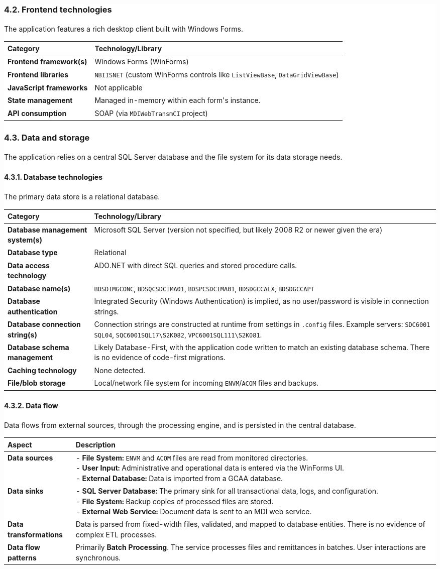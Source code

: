 ### 4.2. Frontend technologies
The application features a rich desktop client built with Windows Forms.

| Category | Technology/Library |
| :--- | :--- |
| **Frontend framework(s)** | Windows Forms (WinForms) |
| **Frontend libraries** | `NBIISNET` (custom WinForms controls like `ListViewBase`, `DataGridViewBase`) |
| **JavaScript frameworks** | Not applicable |
| **State management** | Managed in-memory within each form's instance. |
| **API consumption** | SOAP (via `MDIWebTransmCI` project) |

### 4.3. Data and storage
The application relies on a central SQL Server database and the file system for its data storage needs.

#### 4.3.1. Database technologies
The primary data store is a relational database.

| Category | Technology/Library |
| :--- | :--- |
| **Database management system(s)** | Microsoft SQL Server (version not specified, but likely 2008 R2 or newer given the era) |
| **Database type** | Relational |
| **Data access technology** | ADO.NET with direct SQL queries and stored procedure calls. |
| **Database name(s)** | `BDSDIMGCONC`, `BDSQCSDCIMA01`, `BDSPCSDCIMA01`, `BDSDGCCALX`, `BDSDGCCAPT` |
| **Database authentication** | Integrated Security (Windows Authentication) is implied, as no user/password is visible in connection strings. |
| **Database connection string(s)** | Connection strings are constructed at runtime from settings in `.config` files. Example servers: `SDC6001SQL04`, `SQC6001SQL17\S2K082`, `VPC6001SQL111\S2K081`. |
| **Database schema management** | Likely Database-First, with the application code written to match an existing database schema. There is no evidence of code-first migrations. |
| **Caching technology** | None detected. |
| **File/blob storage** | Local/network file system for incoming `ENVM`/`ACOM` files and backups. |

#### 4.3.2. Data flow
Data flows from external sources, through the processing engine, and is persisted in the central database.

| Aspect | Description |
| :--- | :--- |
| **Data sources** | - **File System:** `ENVM` and `ACOM` files are read from monitored directories. <br> - **User Input:** Administrative and operational data is entered via the WinForms UI. <br> - **External Database:** Data is imported from a GCAA database. |
| **Data sinks** | - **SQL Server Database:** The primary sink for all transactional data, logs, and configuration. <br> - **File System:** Backup copies of processed files are stored. <br> - **External Web Service:** Document data is sent to an MDI web service. |
| **Data transformations** | Data is parsed from fixed-width files, validated, and mapped to database entities. There is no evidence of complex ETL processes. |
| **Data flow patterns** | Primarily **Batch Processing**. The service processes files and remittances in batches. User interactions are synchronous. |
